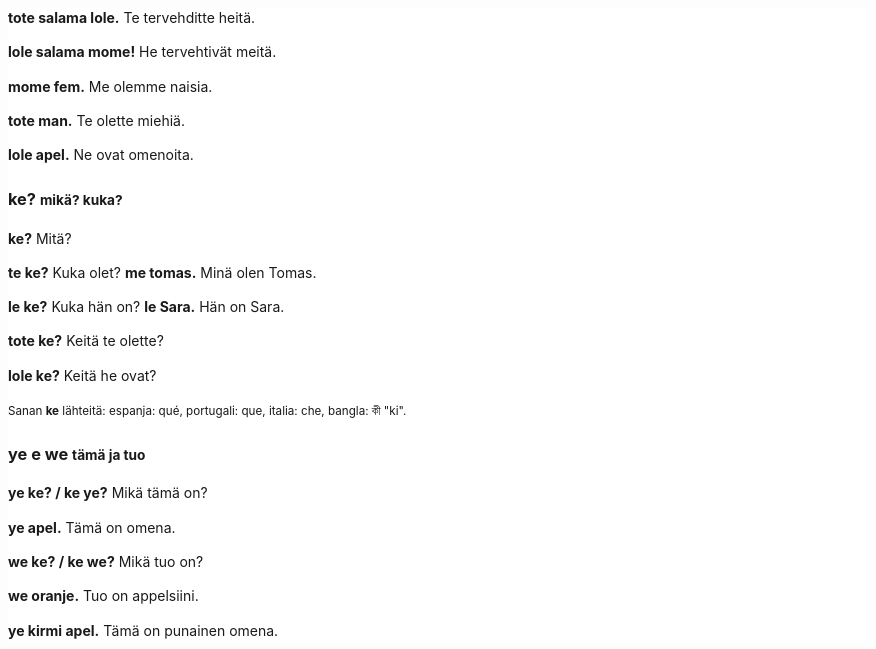 **tote salama lole.**
Te tervehditte heitä.

**lole salama mome!**
He tervehtivät meitä.

**mome fem.**
Me olemme naisia.

**tote man.**
Te olette miehiä.

**lole apel.**
Ne ovat omenoita.



### ke? <small>mikä? kuka?</small>

**ke?**
Mitä?

**te ke?**
Kuka olet?
**me tomas.**
Minä olen Tomas.

**le ke?**
Kuka hän on?
**le Sara.**
Hän on Sara.

**tote ke?**
Keitä te olette?

**lole ke?**
Keitä he ovat?

<small>Sanan **ke**
lähteitä: espanja: qué, portugali: que, italia: che, bangla: কী "ki".</small>


### ye e we <small>tämä ja tuo</small>

**ye ke? / ke ye?**
Mikä tämä on?

**ye apel.**
Tämä on omena.

**we ke? / ke we?**
Mikä tuo on?

**we oranje.**
Tuo on appelsiini.

**ye kirmi apel.**
Tämä on punainen omena.
